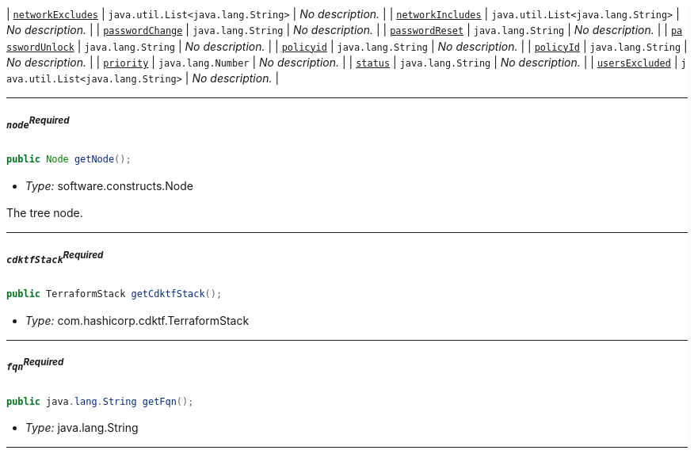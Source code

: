 | <code><a href="#@cdktf/provider-okta.passwordPolicyRule.PasswordPolicyRule.property.networkExcludes">networkExcludes</a></code> | <code>java.util.List<java.lang.String></code> | *No description.* |
| <code><a href="#@cdktf/provider-okta.passwordPolicyRule.PasswordPolicyRule.property.networkIncludes">networkIncludes</a></code> | <code>java.util.List<java.lang.String></code> | *No description.* |
| <code><a href="#@cdktf/provider-okta.passwordPolicyRule.PasswordPolicyRule.property.passwordChange">passwordChange</a></code> | <code>java.lang.String</code> | *No description.* |
| <code><a href="#@cdktf/provider-okta.passwordPolicyRule.PasswordPolicyRule.property.passwordReset">passwordReset</a></code> | <code>java.lang.String</code> | *No description.* |
| <code><a href="#@cdktf/provider-okta.passwordPolicyRule.PasswordPolicyRule.property.passwordUnlock">passwordUnlock</a></code> | <code>java.lang.String</code> | *No description.* |
| <code><a href="#@cdktf/provider-okta.passwordPolicyRule.PasswordPolicyRule.property.policyid">policyid</a></code> | <code>java.lang.String</code> | *No description.* |
| <code><a href="#@cdktf/provider-okta.passwordPolicyRule.PasswordPolicyRule.property.policyId">policyId</a></code> | <code>java.lang.String</code> | *No description.* |
| <code><a href="#@cdktf/provider-okta.passwordPolicyRule.PasswordPolicyRule.property.priority">priority</a></code> | <code>java.lang.Number</code> | *No description.* |
| <code><a href="#@cdktf/provider-okta.passwordPolicyRule.PasswordPolicyRule.property.status">status</a></code> | <code>java.lang.String</code> | *No description.* |
| <code><a href="#@cdktf/provider-okta.passwordPolicyRule.PasswordPolicyRule.property.usersExcluded">usersExcluded</a></code> | <code>java.util.List<java.lang.String></code> | *No description.* |

---

##### `node`<sup>Required</sup> <a name="node" id="@cdktf/provider-okta.passwordPolicyRule.PasswordPolicyRule.property.node"></a>

```java
public Node getNode();
```

- *Type:* software.constructs.Node

The tree node.

---

##### `cdktfStack`<sup>Required</sup> <a name="cdktfStack" id="@cdktf/provider-okta.passwordPolicyRule.PasswordPolicyRule.property.cdktfStack"></a>

```java
public TerraformStack getCdktfStack();
```

- *Type:* com.hashicorp.cdktf.TerraformStack

---

##### `fqn`<sup>Required</sup> <a name="fqn" id="@cdktf/provider-okta.passwordPolicyRule.PasswordPolicyRule.property.fqn"></a>

```java
public java.lang.String getFqn();
```

- *Type:* java.lang.String

---
